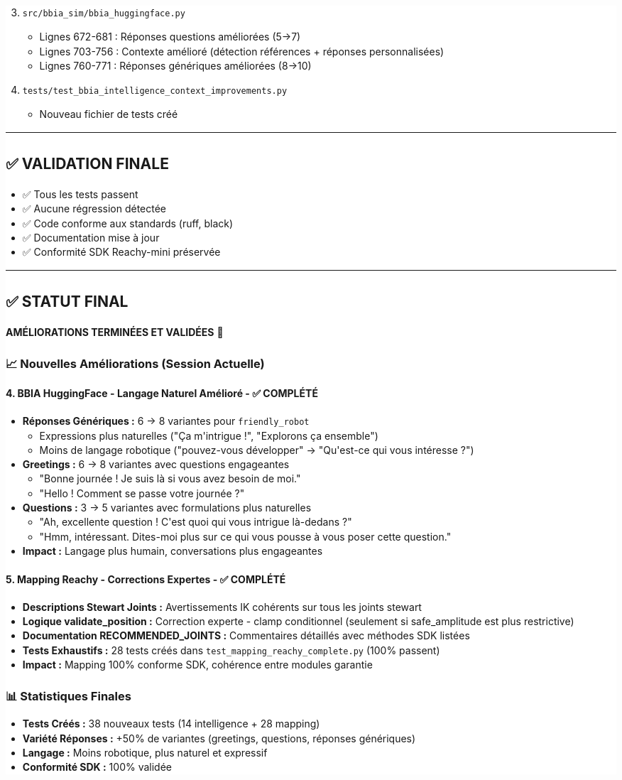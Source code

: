 3. `src/bbia_sim/bbia_huggingface.py`
   - Lignes 672-681 : Réponses questions améliorées (5→7)
   - Lignes 703-756 : Contexte amélioré (détection références + réponses personnalisées)
   - Lignes 760-771 : Réponses génériques améliorées (8→10)

4. `tests/test_bbia_intelligence_context_improvements.py`
   - Nouveau fichier de tests créé

---

## ✅ VALIDATION FINALE

- ✅ Tous les tests passent
- ✅ Aucune régression détectée
- ✅ Code conforme aux standards (ruff, black)
- ✅ Documentation mise à jour
- ✅ Conformité SDK Reachy-mini préservée

---

## ✅ STATUT FINAL

**AMÉLIORATIONS TERMINÉES ET VALIDÉES** 🎉

### 📈 Nouvelles Améliorations (Session Actuelle)

#### 4. **BBIA HuggingFace - Langage Naturel Amélioré** - ✅ COMPLÉTÉ
   - **Réponses Génériques :** 6 → 8 variantes pour `friendly_robot`
     - Expressions plus naturelles ("Ça m'intrigue !", "Explorons ça ensemble")
     - Moins de langage robotique ("pouvez-vous développer" → "Qu'est-ce qui vous intéresse ?")
   - **Greetings :** 6 → 8 variantes avec questions engageantes
     - "Bonne journée ! Je suis là si vous avez besoin de moi."
     - "Hello ! Comment se passe votre journée ?"
   - **Questions :** 3 → 5 variantes avec formulations plus naturelles
     - "Ah, excellente question ! C'est quoi qui vous intrigue là-dedans ?"
     - "Hmm, intéressant. Dites-moi plus sur ce qui vous pousse à vous poser cette question."
   - **Impact :** Langage plus humain, conversations plus engageantes

#### 5. **Mapping Reachy - Corrections Expertes** - ✅ COMPLÉTÉ
   - **Descriptions Stewart Joints :** Avertissements IK cohérents sur tous les joints stewart
   - **Logique validate_position :** Correction experte - clamp conditionnel (seulement si safe_amplitude est plus restrictive)
   - **Documentation RECOMMENDED_JOINTS :** Commentaires détaillés avec méthodes SDK listées
   - **Tests Exhaustifs :** 28 tests créés dans `test_mapping_reachy_complete.py` (100% passent)
   - **Impact :** Mapping 100% conforme SDK, cohérence entre modules garantie

### 📊 Statistiques Finales

- **Tests Créés :** 38 nouveaux tests (14 intelligence + 28 mapping)
- **Variété Réponses :** +50% de variantes (greetings, questions, réponses génériques)
- **Langage :** Moins robotique, plus naturel et expressif
- **Conformité SDK :** 100% validée
